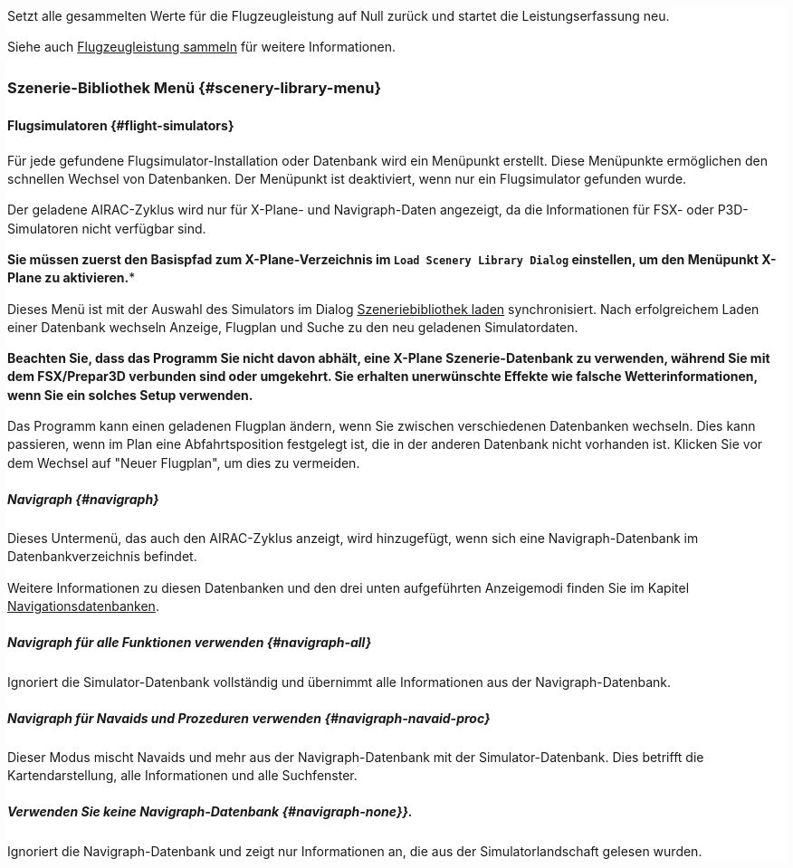 Setzt alle gesammelten Werte für die Flugzeugleistung auf Null zurück und startet die Leistungserfassung neu.

Siehe auch [Flugzeugleistung sammeln](AIRCRAFTPERFCOLL.md) für weitere Informationen.

### Szenerie-Bibliothek Menü {#scenery-library-menu}

#### Flugsimulatoren {#flight-simulators}

Für jede gefundene Flugsimulator-Installation oder Datenbank wird ein Menüpunkt erstellt. Diese Menüpunkte ermöglichen den schnellen Wechsel von Datenbanken. Der Menüpunkt ist deaktiviert, wenn nur ein Flugsimulator gefunden wurde.

Der geladene AIRAC-Zyklus wird nur für X-Plane- und Navigraph-Daten angezeigt, da die Informationen für FSX- oder P3D-Simulatoren nicht verfügbar sind.

**Sie müssen zuerst den Basispfad zum X-Plane-Verzeichnis im **`Load Scenery Library Dialog`** einstellen, um den Menüpunkt X-Plane zu aktivieren.***

Dieses Menü ist mit der Auswahl des Simulators im Dialog [Szeneriebibliothek laden](SCENERY.md#load-scenery-library-dialog) synchronisiert. Nach erfolgreichem Laden einer Datenbank wechseln Anzeige, Flugplan und Suche zu den neu geladenen Simulatordaten.

**Beachten Sie, dass das Programm Sie nicht davon abhält, eine X-Plane Szenerie-Datenbank zu verwenden, während Sie mit dem FSX/Prepar3D verbunden sind oder umgekehrt. Sie erhalten unerwünschte Effekte wie falsche Wetterinformationen, wenn Sie ein solches Setup verwenden.**

Das Programm kann einen geladenen Flugplan ändern, wenn Sie zwischen verschiedenen Datenbanken wechseln. Dies kann passieren, wenn im Plan eine Abfahrtsposition festgelegt ist, die in der anderen Datenbank nicht vorhanden ist. Klicken Sie vor dem Wechsel auf "Neuer Flugplan", um dies zu vermeiden.

##### Navigraph {#navigraph}

Dieses Untermenü, das auch den AIRAC-Zyklus anzeigt, wird hinzugefügt, wenn sich eine Navigraph-Datenbank im Datenbankverzeichnis befindet.

Weitere Informationen zu diesen Datenbanken und den drei unten aufgeführten Anzeigemodi finden Sie im Kapitel [Navigationsdatenbanken](NAVDATA.md).

##### Navigraph für alle Funktionen verwenden {#navigraph-all}

Ignoriert die Simulator-Datenbank vollständig und übernimmt alle Informationen aus der Navigraph-Datenbank.

##### Navigraph für Navaids und Prozeduren verwenden {#navigraph-navaid-proc}

Dieser Modus mischt Navaids und mehr aus der Navigraph-Datenbank mit der Simulator-Datenbank. Dies betrifft die Kartendarstellung, alle Informationen und alle Suchfenster.

##### Verwenden Sie keine Navigraph-Datenbank {#navigraph-none}}.

Ignoriert die Navigraph-Datenbank und zeigt nur Informationen an, die aus der Simulatorlandschaft gelesen wurden.
